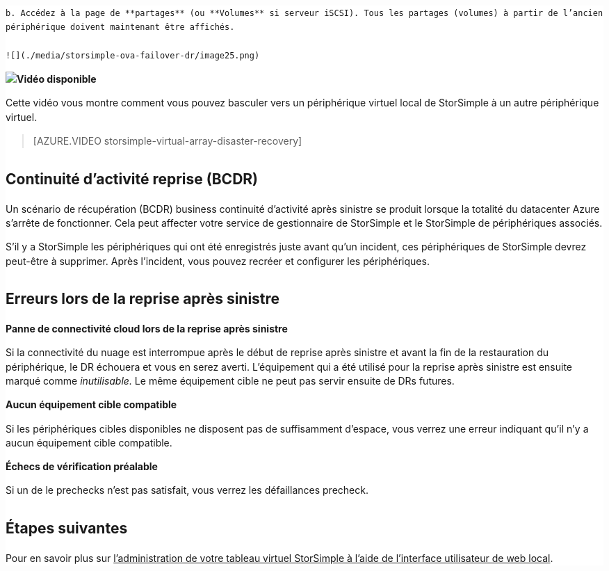     b. Accédez à la page de **partages** (ou **Volumes** si serveur iSCSI). Tous les partages (volumes) à partir de l’ancien périphérique doivent maintenant être affichés.
    
    ![](./media/storsimple-ova-failover-dr/image25.png)

![](./media/storsimple-ova-failover-dr/video_icon.png)**Vidéo disponible**

Cette vidéo vous montre comment vous pouvez basculer vers un périphérique virtuel local de StorSimple à un autre périphérique virtuel.

> [AZURE.VIDEO storsimple-virtual-array-disaster-recovery]

## <a name="business-continuity-disaster-recovery-bcdr"></a>Continuité d’activité reprise (BCDR)

Un scénario de récupération (BCDR) business continuité d’activité après sinistre se produit lorsque la totalité du datacenter Azure s’arrête de fonctionner. Cela peut affecter votre service de gestionnaire de StorSimple et le StorSimple de périphériques associés.

S’il y a StorSimple les périphériques qui ont été enregistrés juste avant qu’un incident, ces périphériques de StorSimple devrez peut-être à supprimer. Après l’incident, vous pouvez recréer et configurer les périphériques.

## <a name="errors-during-dr"></a>Erreurs lors de la reprise après sinistre

**Panne de connectivité cloud lors de la reprise après sinistre**

Si la connectivité du nuage est interrompue après le début de reprise après sinistre et avant la fin de la restauration du périphérique, le DR échouera et vous en serez averti. L’équipement qui a été utilisé pour la reprise après sinistre est ensuite marqué comme *inutilisable.* Le même équipement cible ne peut pas servir ensuite de DRs futures.

**Aucun équipement cible compatible**

Si les périphériques cibles disponibles ne disposent pas de suffisamment d’espace, vous verrez une erreur indiquant qu’il n’y a aucun équipement cible compatible.

**Échecs de vérification préalable**

Si un de le prechecks n’est pas satisfait, vous verrez les défaillances precheck.

## <a name="next-steps"></a>Étapes suivantes

Pour en savoir plus sur [l’administration de votre tableau virtuel StorSimple à l’aide de l’interface utilisateur de web local](storsimple-ova-web-ui-admin.md).
